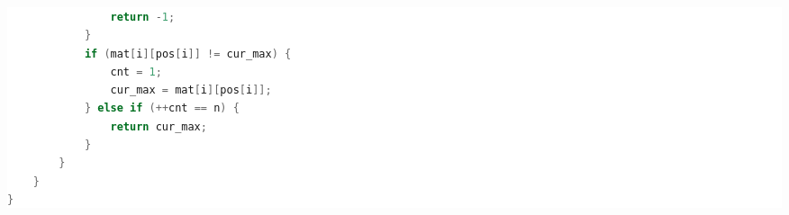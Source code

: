 ```Java [solution]
                return -1;
            }
            if (mat[i][pos[i]] != cur_max) {
                cnt = 1;
                cur_max = mat[i][pos[i]];
            } else if (++cnt == n) {
                return cur_max;
            }
        }
    }
}
```